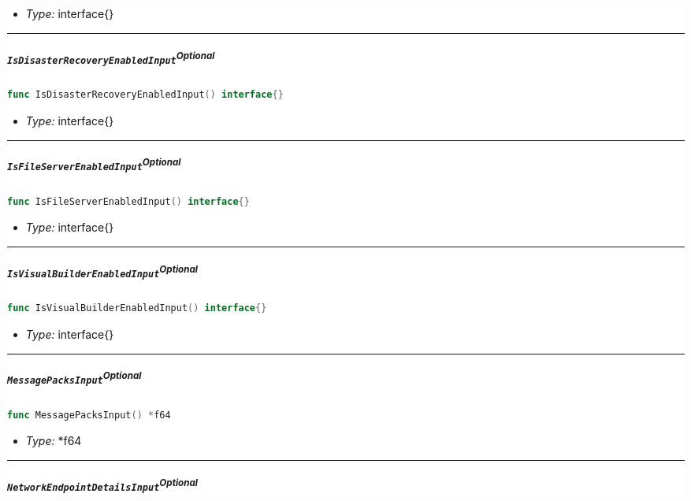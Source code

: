 - *Type:* interface{}

---

##### `IsDisasterRecoveryEnabledInput`<sup>Optional</sup> <a name="IsDisasterRecoveryEnabledInput" id="rhizo-co-terraform-provider-oci.integrationIntegrationInstance.IntegrationIntegrationInstance.property.isDisasterRecoveryEnabledInput"></a>

```go
func IsDisasterRecoveryEnabledInput() interface{}
```

- *Type:* interface{}

---

##### `IsFileServerEnabledInput`<sup>Optional</sup> <a name="IsFileServerEnabledInput" id="rhizo-co-terraform-provider-oci.integrationIntegrationInstance.IntegrationIntegrationInstance.property.isFileServerEnabledInput"></a>

```go
func IsFileServerEnabledInput() interface{}
```

- *Type:* interface{}

---

##### `IsVisualBuilderEnabledInput`<sup>Optional</sup> <a name="IsVisualBuilderEnabledInput" id="rhizo-co-terraform-provider-oci.integrationIntegrationInstance.IntegrationIntegrationInstance.property.isVisualBuilderEnabledInput"></a>

```go
func IsVisualBuilderEnabledInput() interface{}
```

- *Type:* interface{}

---

##### `MessagePacksInput`<sup>Optional</sup> <a name="MessagePacksInput" id="rhizo-co-terraform-provider-oci.integrationIntegrationInstance.IntegrationIntegrationInstance.property.messagePacksInput"></a>

```go
func MessagePacksInput() *f64
```

- *Type:* *f64

---

##### `NetworkEndpointDetailsInput`<sup>Optional</sup> <a name="NetworkEndpointDetailsInput" id="rhizo-co-terraform-provider-oci.integrationIntegrationInstance.IntegrationIntegrationInstance.property.networkEndpointDetailsInput"></a>
